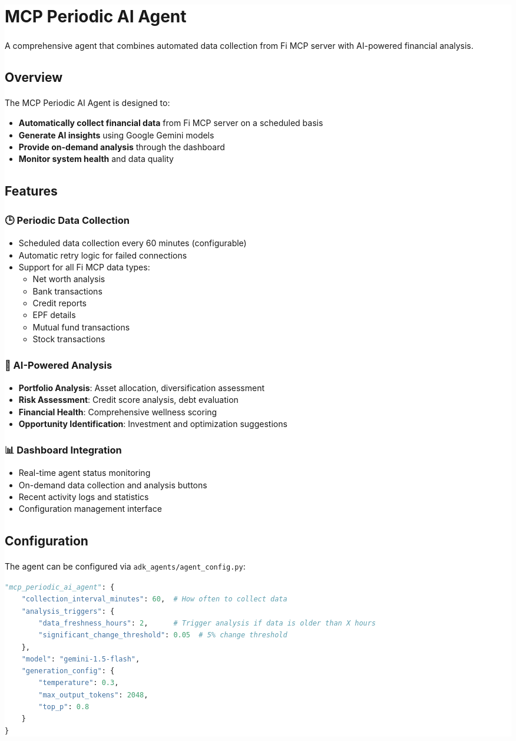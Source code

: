 # MCP Periodic AI Agent

A comprehensive agent that combines automated data collection from Fi MCP server with AI-powered financial analysis.

## Overview

The MCP Periodic AI Agent is designed to:
- **Automatically collect financial data** from Fi MCP server on a scheduled basis
- **Generate AI insights** using Google Gemini models
- **Provide on-demand analysis** through the dashboard
- **Monitor system health** and data quality

## Features

### 🕒 Periodic Data Collection
- Scheduled data collection every 60 minutes (configurable)
- Automatic retry logic for failed connections
- Support for all Fi MCP data types:
  - Net worth analysis
  - Bank transactions
  - Credit reports
  - EPF details
  - Mutual fund transactions
  - Stock transactions

### 🧠 AI-Powered Analysis
- **Portfolio Analysis**: Asset allocation, diversification assessment
- **Risk Assessment**: Credit score analysis, debt evaluation
- **Financial Health**: Comprehensive wellness scoring
- **Opportunity Identification**: Investment and optimization suggestions

### 📊 Dashboard Integration
- Real-time agent status monitoring
- On-demand data collection and analysis buttons
- Recent activity logs and statistics
- Configuration management interface

## Configuration

The agent can be configured via `adk_agents/agent_config.py`:

```python
"mcp_periodic_ai_agent": {
    "collection_interval_minutes": 60,  # How often to collect data
    "analysis_triggers": {
        "data_freshness_hours": 2,      # Trigger analysis if data is older than X hours
        "significant_change_threshold": 0.05  # 5% change threshold
    },
    "model": "gemini-1.5-flash",
    "generation_config": {
        "temperature": 0.3,
        "max_output_tokens": 2048,
        "top_p": 0.8
    }
}
```
